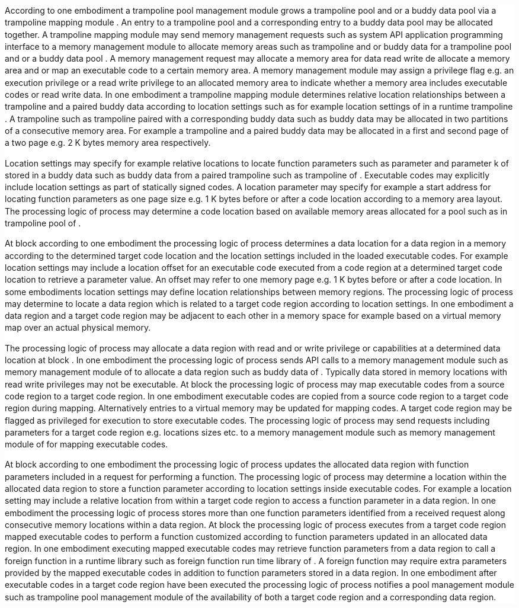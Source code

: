 According to one embodiment a trampoline pool management module grows a trampoline pool and or a buddy data pool via a trampoline mapping module . An entry to a trampoline pool and a corresponding entry to a buddy data pool may be allocated together. A trampoline mapping module may send memory management requests such as system API application programming interface to a memory management module to allocate memory areas such as trampoline  and or buddy  data for a trampoline pool and or a buddy data pool . A memory management request may allocate a memory area for data read write de allocate a memory area and or map an executable code to a certain memory area. A memory management module may assign a privilege flag e.g. an execution privilege or a read write privilege to an allocated memory area to indicate whether a memory area includes executable codes or read write data. In one embodiment a trampoline mapping module determines relative location relationships between a trampoline and a paired buddy data according to location settings such as for example location settings of in a runtime trampoline . A trampoline such as trampoline  paired with a corresponding buddy data such as buddy  data may be allocated in two partitions of a consecutive memory area. For example a trampoline  and a paired buddy  data may be allocated in a first and second page of a two page e.g. 2 K bytes memory area respectively.

Location settings may specify for example relative locations to locate function parameters such as parameter  and parameter k of stored in a buddy data such as buddy data from a paired trampoline such as trampoline  of . Executable codes may explicitly include location settings as part of statically signed codes. A location parameter may specify for example a start address for locating function parameters as one page size e.g. 1 K bytes before or after a code location according to a memory area layout. The processing logic of process may determine a code location based on available memory areas allocated for a pool such as in trampoline pool of .

At block according to one embodiment the processing logic of process determines a data location for a data region in a memory according to the determined target code location and the location settings included in the loaded executable codes. For example location settings may include a location offset for an executable code executed from a code region at a determined target code location to retrieve a parameter value. An offset may refer to one memory page e.g. 1 K bytes before or after a code location. In some embodiments location settings may define location relationships between memory regions. The processing logic of process may determine to locate a data region which is related to a target code region according to location settings. In one embodiment a data region and a target code region may be adjacent to each other in a memory space for example based on a virtual memory map over an actual physical memory.

The processing logic of process may allocate a data region with read and or write privilege or capabilities at a determined data location at block . In one embodiment the processing logic of process sends API calls to a memory management module such as memory management module of to allocate a data region such as buddy data of . Typically data stored in memory locations with read write privileges may not be executable. At block the processing logic of process may map executable codes from a source code region to a target code region. In one embodiment executable codes are copied from a source code region to a target code region during mapping. Alternatively entries to a virtual memory may be updated for mapping codes. A target code region may be flagged as privileged for execution to store executable codes. The processing logic of process may send requests including parameters for a target code region e.g. locations sizes etc. to a memory management module such as memory management module of for mapping executable codes.

At block according to one embodiment the processing logic of process updates the allocated data region with function parameters included in a request for performing a function. The processing logic of process may determine a location within the allocated data region to store a function parameter according to location settings inside executable codes. For example a location setting may include a relative location from within a target code region to access a function parameter in a data region. In one embodiment the processing logic of process stores more than one function parameters identified from a received request along consecutive memory locations within a data region. At block the processing logic of process executes from a target code region mapped executable codes to perform a function customized according to function parameters updated in an allocated data region. In one embodiment executing mapped executable codes may retrieve function parameters from a data region to call a foreign function in a runtime library such as foreign function run time library of . A foreign function may require extra parameters provided by the mapped executable codes in addition to function parameters stored in a data region. In one embodiment after executable codes in a target code region have been executed the processing logic of process notifies a pool management module such as trampoline pool management module of the availability of both a target code region and a corresponding data region.
